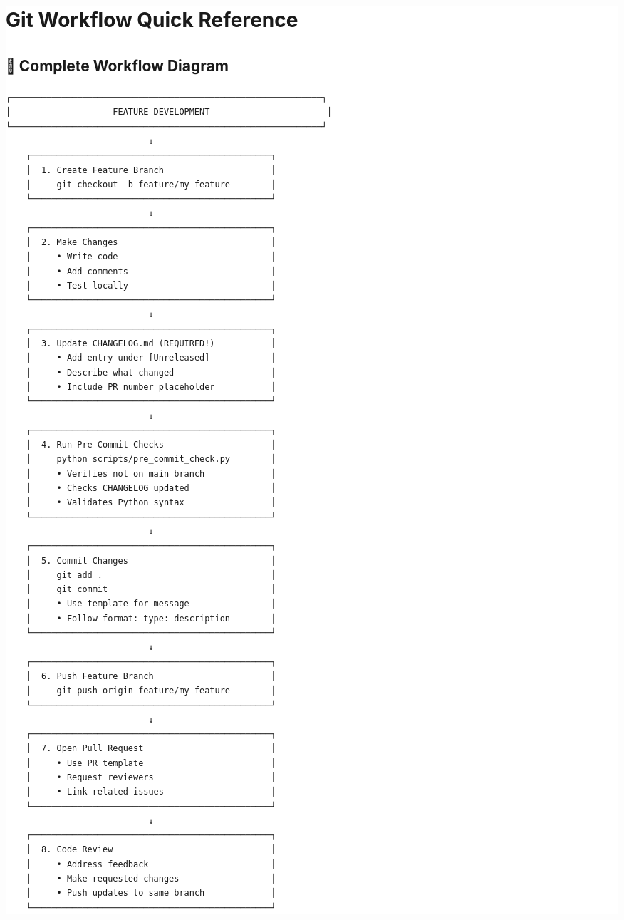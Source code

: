 # Git Workflow Quick Reference

## 🔄 Complete Workflow Diagram

```
┌─────────────────────────────────────────────────────────────┐
│                    FEATURE DEVELOPMENT                       │
└─────────────────────────────────────────────────────────────┘
                            ↓
    ┌───────────────────────────────────────────────┐
    │  1. Create Feature Branch                     │
    │     git checkout -b feature/my-feature        │
    └───────────────────────────────────────────────┘
                            ↓
    ┌───────────────────────────────────────────────┐
    │  2. Make Changes                              │
    │     • Write code                              │
    │     • Add comments                            │
    │     • Test locally                            │
    └───────────────────────────────────────────────┘
                            ↓
    ┌───────────────────────────────────────────────┐
    │  3. Update CHANGELOG.md (REQUIRED!)           │
    │     • Add entry under [Unreleased]            │
    │     • Describe what changed                   │
    │     • Include PR number placeholder           │
    └───────────────────────────────────────────────┘
                            ↓
    ┌───────────────────────────────────────────────┐
    │  4. Run Pre-Commit Checks                     │
    │     python scripts/pre_commit_check.py        │
    │     • Verifies not on main branch             │
    │     • Checks CHANGELOG updated                │
    │     • Validates Python syntax                 │
    └───────────────────────────────────────────────┘
                            ↓
    ┌───────────────────────────────────────────────┐
    │  5. Commit Changes                            │
    │     git add .                                 │
    │     git commit                                │
    │     • Use template for message                │
    │     • Follow format: type: description        │
    └───────────────────────────────────────────────┘
                            ↓
    ┌───────────────────────────────────────────────┐
    │  6. Push Feature Branch                       │
    │     git push origin feature/my-feature        │
    └───────────────────────────────────────────────┘
                            ↓
    ┌───────────────────────────────────────────────┐
    │  7. Open Pull Request                         │
    │     • Use PR template                         │
    │     • Request reviewers                       │
    │     • Link related issues                     │
    └───────────────────────────────────────────────┘
                            ↓
    ┌───────────────────────────────────────────────┐
    │  8. Code Review                               │
    │     • Address feedback                        │
    │     • Make requested changes                  │
    │     • Push updates to same branch             │
    └───────────────────────────────────────────────┘
```
